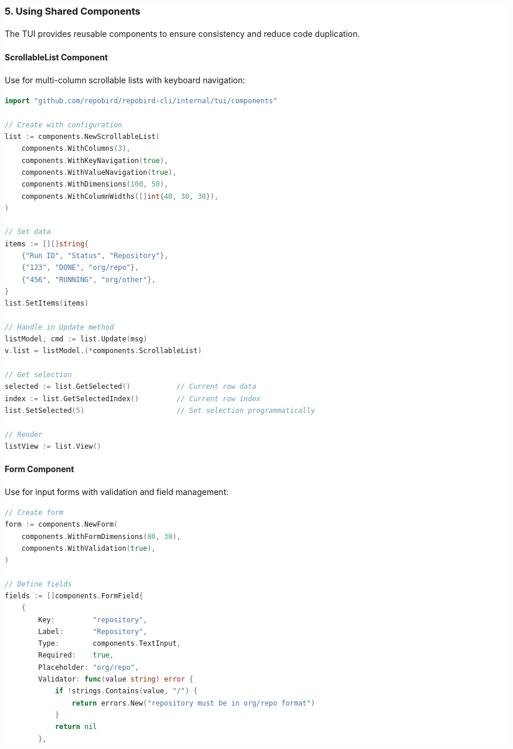 ### 5. Using Shared Components

The TUI provides reusable components to ensure consistency and reduce code duplication.

#### ScrollableList Component

Use for multi-column scrollable lists with keyboard navigation:

```go
import "github.com/repobird/repobird-cli/internal/tui/components"

// Create with configuration
list := components.NewScrollableList(
    components.WithColumns(3),
    components.WithKeyNavigation(true),
    components.WithValueNavigation(true),
    components.WithDimensions(100, 50),
    components.WithColumnWidths([]int{40, 30, 30}),
)

// Set data
items := [][]string{
    {"Run ID", "Status", "Repository"},
    {"123", "DONE", "org/repo"},
    {"456", "RUNNING", "org/other"},
}
list.SetItems(items)

// Handle in Update method
listModel, cmd := list.Update(msg)
v.list = listModel.(*components.ScrollableList)

// Get selection
selected := list.GetSelected()           // Current row data
index := list.GetSelectedIndex()         // Current row index
list.SetSelected(5)                      // Set selection programmatically

// Render
listView := list.View()
```

#### Form Component

Use for input forms with validation and field management:

```go
// Create form
form := components.NewForm(
    components.WithFormDimensions(80, 30),
    components.WithValidation(true),
)

// Define fields
fields := []components.FormField{
    {
        Key:         "repository",
        Label:       "Repository",
        Type:        components.TextInput,
        Required:    true,
        Placeholder: "org/repo",
        Validator: func(value string) error {
            if !strings.Contains(value, "/") {
                return errors.New("repository must be in org/repo format")
            }
            return nil
        },
```